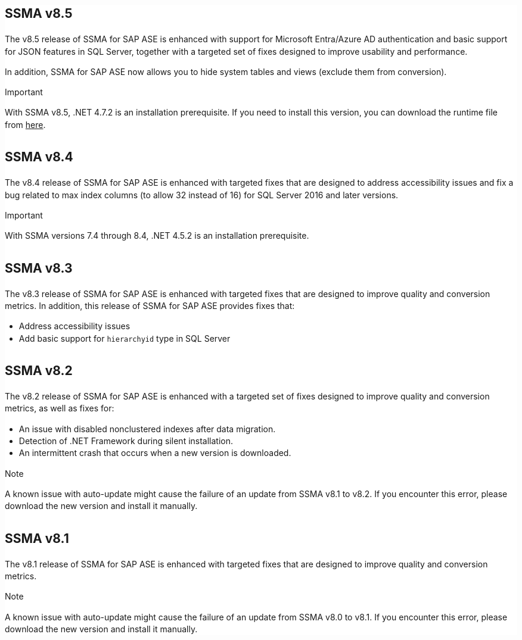 ## SSMA v8.5

The v8.5 release of SSMA for SAP ASE is enhanced with support for Microsoft Entra/Azure AD authentication and basic support for JSON features in SQL Server, together with a targeted set of fixes designed to improve usability and performance.

In addition, SSMA for SAP ASE now allows you to hide system tables and views (exclude them from conversion).

> [!IMPORTANT]  
> With SSMA v8.5, .NET 4.7.2 is an installation prerequisite. If you need to install this version, you can download the runtime file from [here](https://dotnet.microsoft.com/download/dotnet-framework/net472).

## SSMA v8.4

The v8.4 release of SSMA for SAP ASE is enhanced with targeted fixes that are designed to address accessibility issues and fix a bug related to max index columns (to allow 32 instead of 16) for SQL Server 2016 and later versions.

> [!IMPORTANT]  
> With SSMA versions 7.4 through 8.4, .NET 4.5.2 is an installation prerequisite.

## SSMA v8.3

The v8.3 release of SSMA for SAP ASE is enhanced with targeted fixes that are designed to improve quality and conversion metrics. In addition, this release of SSMA for SAP ASE provides fixes that:

- Address accessibility issues
- Add basic support for `hierarchyid` type in SQL Server

## SSMA v8.2

The v8.2 release of SSMA for SAP ASE is enhanced with a targeted set of fixes designed to improve quality and conversion metrics, as well as fixes for:

- An issue with disabled nonclustered indexes after data migration.
- Detection of .NET Framework during silent installation.
- An intermittent crash that occurs when a new version is downloaded.

> [!NOTE]  
> A known issue with auto-update might cause the failure of an update from SSMA v8.1 to v8.2. If you encounter this error, please download the new version and install it manually.

## SSMA v8.1

The v8.1 release of SSMA for SAP ASE is enhanced with targeted fixes that are designed to improve quality and conversion metrics.

> [!NOTE]  
> A known issue with auto-update might cause the failure of an update from SSMA v8.0 to v8.1. If you encounter this error, please download the new version and install it manually.
